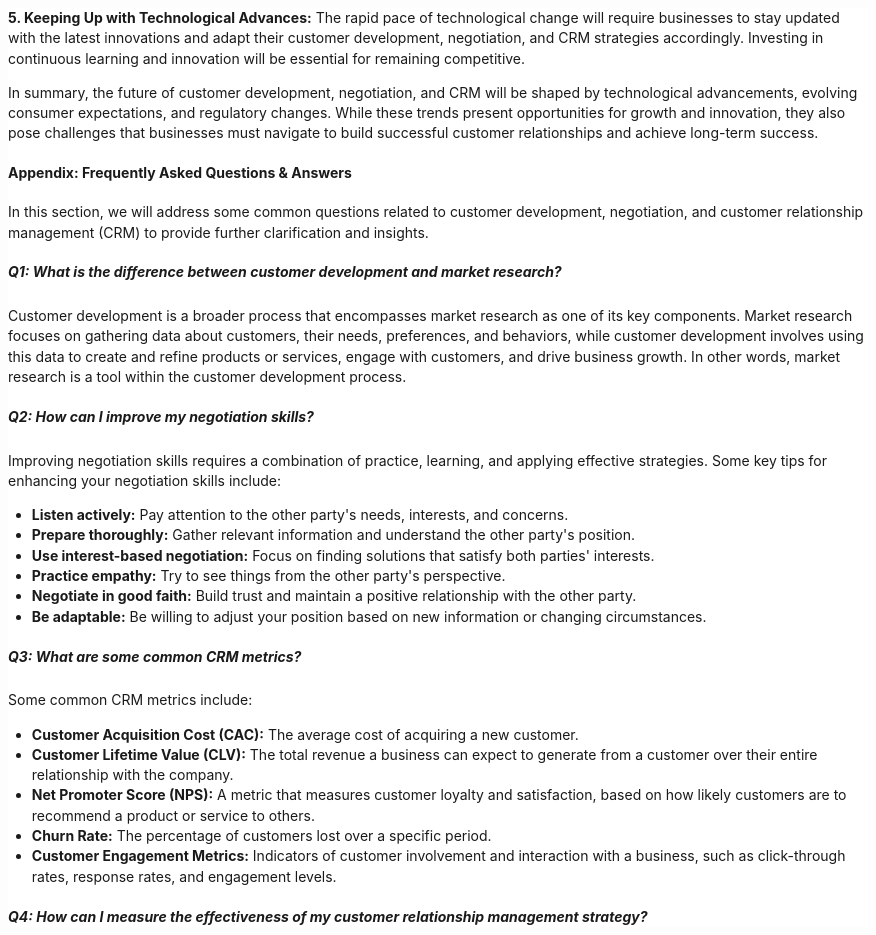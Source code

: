 **5. Keeping Up with Technological Advances:**
The rapid pace of technological change will require businesses to stay updated with the latest innovations and adapt their customer development, negotiation, and CRM strategies accordingly. Investing in continuous learning and innovation will be essential for remaining competitive.

In summary, the future of customer development, negotiation, and CRM will be shaped by technological advancements, evolving consumer expectations, and regulatory changes. While these trends present opportunities for growth and innovation, they also pose challenges that businesses must navigate to build successful customer relationships and achieve long-term success.

#### Appendix: Frequently Asked Questions & Answers

In this section, we will address some common questions related to customer development, negotiation, and customer relationship management (CRM) to provide further clarification and insights.

##### Q1: What is the difference between customer development and market research?

Customer development is a broader process that encompasses market research as one of its key components. Market research focuses on gathering data about customers, their needs, preferences, and behaviors, while customer development involves using this data to create and refine products or services, engage with customers, and drive business growth. In other words, market research is a tool within the customer development process.

##### Q2: How can I improve my negotiation skills?

Improving negotiation skills requires a combination of practice, learning, and applying effective strategies. Some key tips for enhancing your negotiation skills include:

- **Listen actively:** Pay attention to the other party's needs, interests, and concerns.
- **Prepare thoroughly:** Gather relevant information and understand the other party's position.
- **Use interest-based negotiation:** Focus on finding solutions that satisfy both parties' interests.
- **Practice empathy:** Try to see things from the other party's perspective.
- **Negotiate in good faith:** Build trust and maintain a positive relationship with the other party.
- **Be adaptable:** Be willing to adjust your position based on new information or changing circumstances.

##### Q3: What are some common CRM metrics?

Some common CRM metrics include:

- **Customer Acquisition Cost (CAC):** The average cost of acquiring a new customer.
- **Customer Lifetime Value (CLV):** The total revenue a business can expect to generate from a customer over their entire relationship with the company.
- **Net Promoter Score (NPS):** A metric that measures customer loyalty and satisfaction, based on how likely customers are to recommend a product or service to others.
- **Churn Rate:** The percentage of customers lost over a specific period.
- **Customer Engagement Metrics:** Indicators of customer involvement and interaction with a business, such as click-through rates, response rates, and engagement levels.

##### Q4: How can I measure the effectiveness of my customer relationship management strategy?
